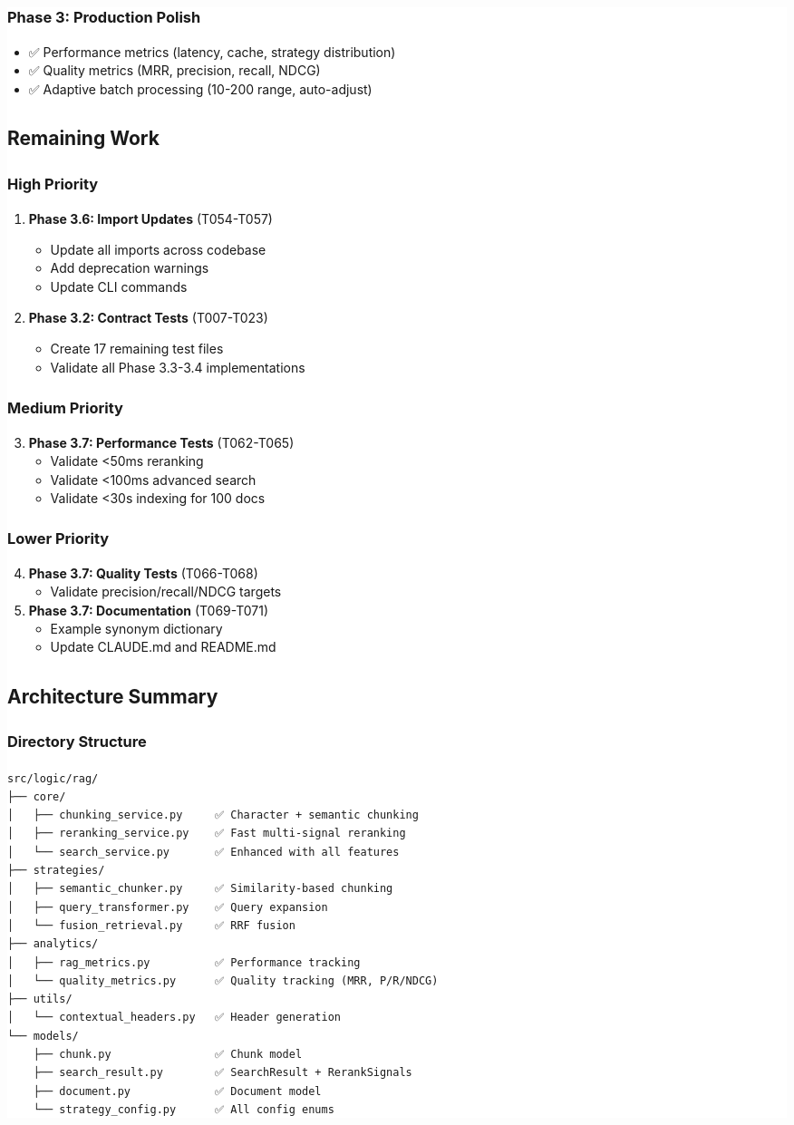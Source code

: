 ### Phase 3: Production Polish
- ✅ Performance metrics (latency, cache, strategy distribution)
- ✅ Quality metrics (MRR, precision, recall, NDCG)
- ✅ Adaptive batch processing (10-200 range, auto-adjust)

## Remaining Work

### High Priority
1. **Phase 3.6: Import Updates** (T054-T057)
   - Update all imports across codebase
   - Add deprecation warnings
   - Update CLI commands

2. **Phase 3.2: Contract Tests** (T007-T023)
   - Create 17 remaining test files
   - Validate all Phase 3.3-3.4 implementations

### Medium Priority
3. **Phase 3.7: Performance Tests** (T062-T065)
   - Validate <50ms reranking
   - Validate <100ms advanced search
   - Validate <30s indexing for 100 docs

### Lower Priority
4. **Phase 3.7: Quality Tests** (T066-T068)
   - Validate precision/recall/NDCG targets
5. **Phase 3.7: Documentation** (T069-T071)
   - Example synonym dictionary
   - Update CLAUDE.md and README.md

## Architecture Summary

### Directory Structure
```
src/logic/rag/
├── core/
│   ├── chunking_service.py     ✅ Character + semantic chunking
│   ├── reranking_service.py    ✅ Fast multi-signal reranking
│   └── search_service.py       ✅ Enhanced with all features
├── strategies/
│   ├── semantic_chunker.py     ✅ Similarity-based chunking
│   ├── query_transformer.py    ✅ Query expansion
│   └── fusion_retrieval.py     ✅ RRF fusion
├── analytics/
│   ├── rag_metrics.py          ✅ Performance tracking
│   └── quality_metrics.py      ✅ Quality tracking (MRR, P/R/NDCG)
├── utils/
│   └── contextual_headers.py   ✅ Header generation
└── models/
    ├── chunk.py                ✅ Chunk model
    ├── search_result.py        ✅ SearchResult + RerankSignals
    ├── document.py             ✅ Document model
    └── strategy_config.py      ✅ All config enums
```
